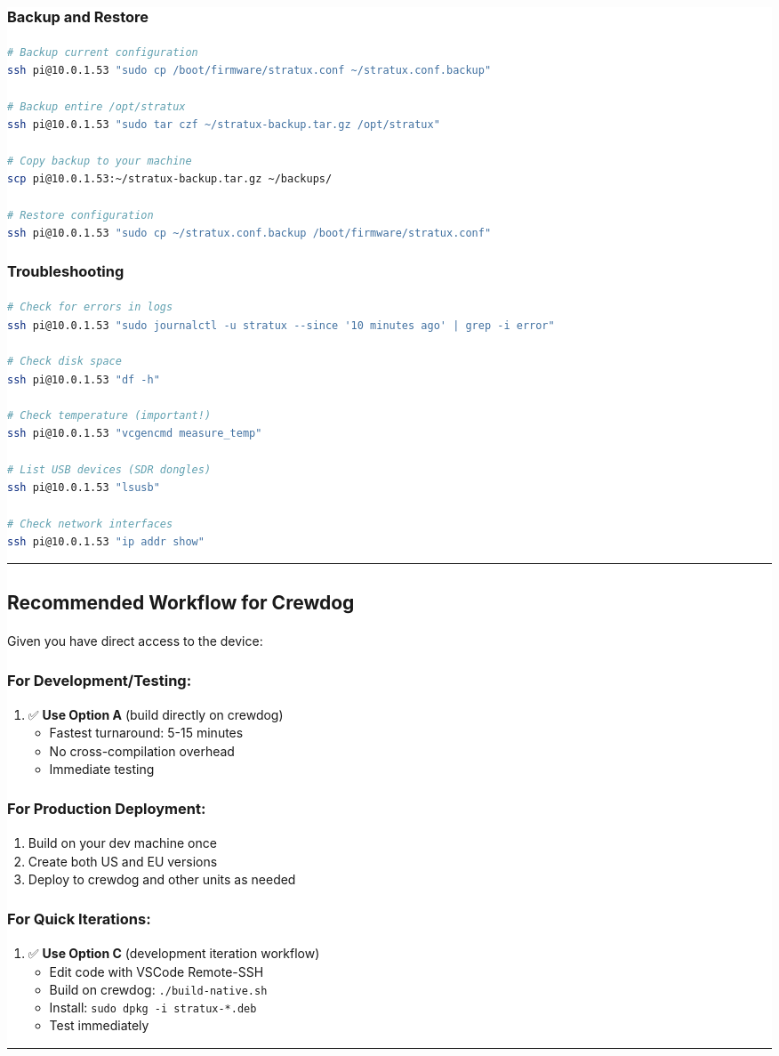 ### Backup and Restore
```bash
# Backup current configuration
ssh pi@10.0.1.53 "sudo cp /boot/firmware/stratux.conf ~/stratux.conf.backup"

# Backup entire /opt/stratux
ssh pi@10.0.1.53 "sudo tar czf ~/stratux-backup.tar.gz /opt/stratux"

# Copy backup to your machine
scp pi@10.0.1.53:~/stratux-backup.tar.gz ~/backups/

# Restore configuration
ssh pi@10.0.1.53 "sudo cp ~/stratux.conf.backup /boot/firmware/stratux.conf"
```

### Troubleshooting
```bash
# Check for errors in logs
ssh pi@10.0.1.53 "sudo journalctl -u stratux --since '10 minutes ago' | grep -i error"

# Check disk space
ssh pi@10.0.1.53 "df -h"

# Check temperature (important!)
ssh pi@10.0.1.53 "vcgencmd measure_temp"

# List USB devices (SDR dongles)
ssh pi@10.0.1.53 "lsusb"

# Check network interfaces
ssh pi@10.0.1.53 "ip addr show"
```

---

## Recommended Workflow for Crewdog

Given you have direct access to the device:

### For Development/Testing:
1. ✅ **Use Option A** (build directly on crewdog)
   - Fastest turnaround: 5-15 minutes
   - No cross-compilation overhead
   - Immediate testing

### For Production Deployment:
1. Build on your dev machine once
2. Create both US and EU versions
3. Deploy to crewdog and other units as needed

### For Quick Iterations:
1. ✅ **Use Option C** (development iteration workflow)
   - Edit code with VSCode Remote-SSH
   - Build on crewdog: `./build-native.sh`
   - Install: `sudo dpkg -i stratux-*.deb`
   - Test immediately

---